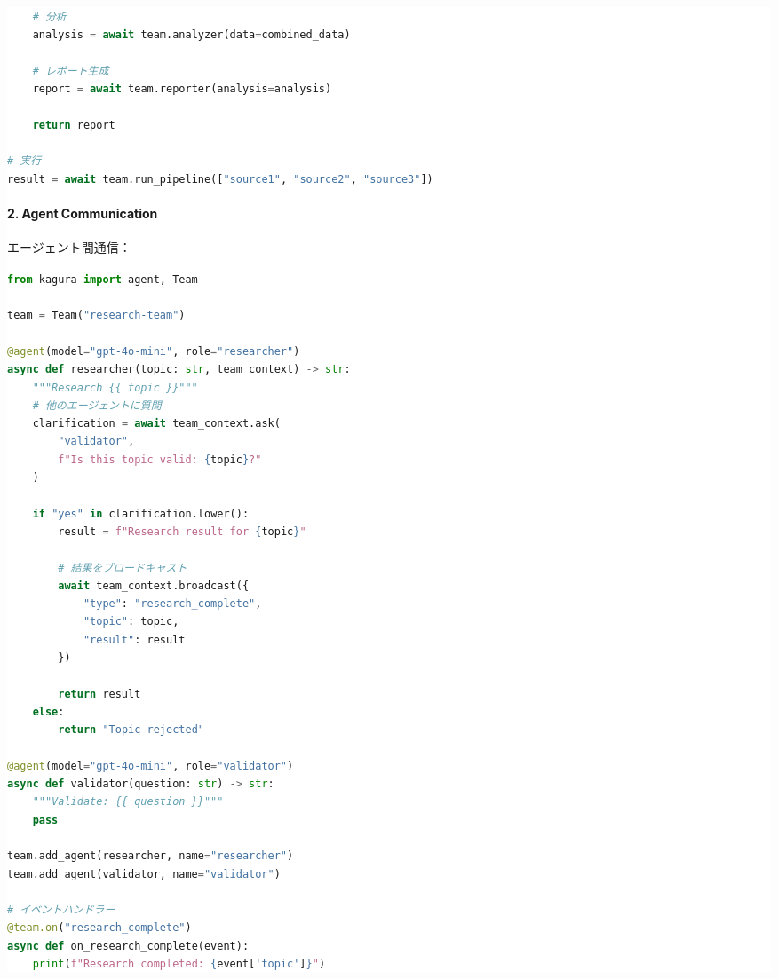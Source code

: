```python
    # 分析
    analysis = await team.analyzer(data=combined_data)

    # レポート生成
    report = await team.reporter(analysis=analysis)

    return report

# 実行
result = await team.run_pipeline(["source1", "source2", "source3"])
```

#### 2. Agent Communication

エージェント間通信：

```python
from kagura import agent, Team

team = Team("research-team")

@agent(model="gpt-4o-mini", role="researcher")
async def researcher(topic: str, team_context) -> str:
    """Research {{ topic }}"""
    # 他のエージェントに質問
    clarification = await team_context.ask(
        "validator",
        f"Is this topic valid: {topic}?"
    )

    if "yes" in clarification.lower():
        result = f"Research result for {topic}"

        # 結果をブロードキャスト
        await team_context.broadcast({
            "type": "research_complete",
            "topic": topic,
            "result": result
        })

        return result
    else:
        return "Topic rejected"

@agent(model="gpt-4o-mini", role="validator")
async def validator(question: str) -> str:
    """Validate: {{ question }}"""
    pass

team.add_agent(researcher, name="researcher")
team.add_agent(validator, name="validator")

# イベントハンドラー
@team.on("research_complete")
async def on_research_complete(event):
    print(f"Research completed: {event['topic']}")
```
